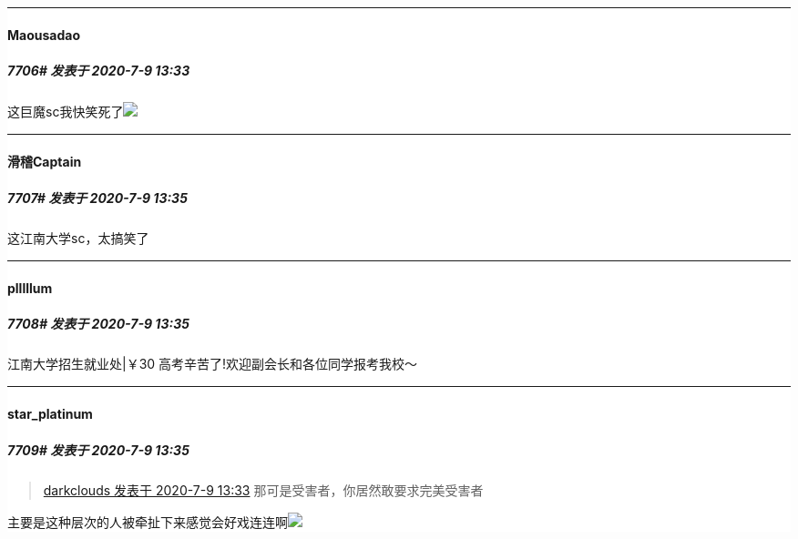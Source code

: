 -----

####  Maousadao  
##### 7706#       发表于 2020-7-9 13:33




这巨魔sc我快笑死了<img src="https://static.saraba1st.com/image/smiley/face2017/067.png" referrerpolicy="no-referrer">







-----

####  滑稽Captain  
##### 7707#       发表于 2020-7-9 13:35




这江南大学sc，太搞笑了







-----

####  plllllum  
##### 7708#       发表于 2020-7-9 13:35




江南大学招生就业处|￥30
高考辛苦了!欢迎副会长和各位同学报考我校～







-----

####  star_platinum  
##### 7709#       发表于 2020-7-9 13:35



<blockquote><a href="httphttps://bbs.saraba1st.com/2b/forum.php?mod=redirect&amp;goto=findpost&amp;pid=48129502&amp;ptid=1945741" target="_blank">darkclouds 发表于 2020-7-9 13:33</a>
那可是受害者，你居然敢要求完美受害者</blockquote>
主要是这种层次的人被牵扯下来感觉会好戏连连啊<img src="https://static.saraba1st.com/image/smiley/face2017/067.png" referrerpolicy="no-referrer">






